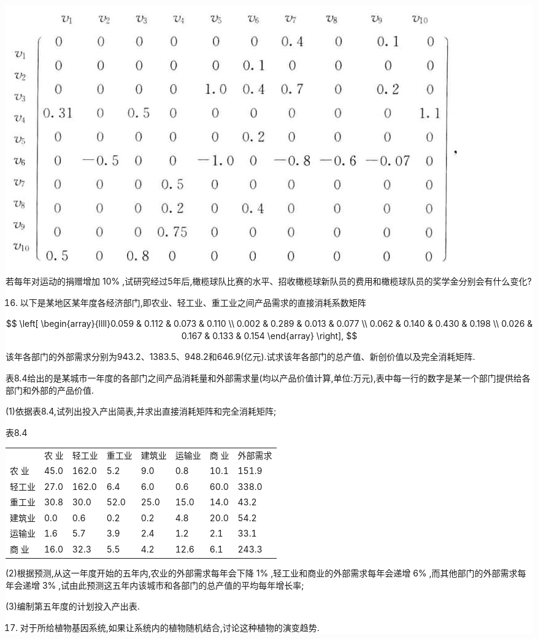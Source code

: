![](images/80d5dcdc9dd7ff6b394fe4d88710cc82ed36f5e7ac726ff70c5e922678b171fa.jpg)

若每年对运动的捐赠增加  $10\%$  ,试研究经过5年后,橄榄球队比赛的水平、招收橄榄球新队员的费用和橄榄球队员的奖学金分别会有什么变化?

16. 以下是某地区某年度各经济部门,即农业、轻工业、重工业之间产品需求的直接消耗系数矩阵

$$
\left[ \begin{array}{llll}0.059 & 0.112 & 0.073 & 0.110 \\ 0.002 & 0.289 & 0.013 & 0.077 \\ 0.062 & 0.140 & 0.430 & 0.198 \\ 0.026 & 0.167 & 0.133 & 0.154 \end{array} \right],
$$

该年各部门的外部需求分别为943.2、1383.5、948.2和646.9(亿元).试求该年各部门的总产值、新创价值以及完全消耗矩阵.

表8.4给出的是某城市一年度的各部门之间产品消耗量和外部需求量(均以产品价值计算,单位:万元),表中每一行的数字是某一个部门提供给各部门和外部的产品价值.

(1)依据表8.4,试列出投入产出简表,并求出直接消耗矩阵和完全消耗矩阵;

表8.4  

<table><tr><td></td><td>农 业</td><td>轻工业</td><td>重工业</td><td>建筑业</td><td>运输业</td><td>商 业</td><td>外部需求</td></tr><tr><td>农 业</td><td>45.0</td><td>162.0</td><td>5.2</td><td>9.0</td><td>0.8</td><td>10.1</td><td>151.9</td></tr><tr><td>轻工业</td><td>27.0</td><td>162.0</td><td>6.4</td><td>6.0</td><td>0.6</td><td>60.0</td><td>338.0</td></tr><tr><td>重工业</td><td>30.8</td><td>30.0</td><td>52.0</td><td>25.0</td><td>15.0</td><td>14.0</td><td>43.2</td></tr><tr><td>建筑业</td><td>0.0</td><td>0.6</td><td>0.2</td><td>0.2</td><td>4.8</td><td>20.0</td><td>54.2</td></tr><tr><td>运输业</td><td>1.6</td><td>5.7</td><td>3.9</td><td>2.4</td><td>1.2</td><td>2.1</td><td>33.1</td></tr><tr><td>商 业</td><td>16.0</td><td>32.3</td><td>5.5</td><td>4.2</td><td>12.6</td><td>6.1</td><td>243.3</td></tr></table>

(2)根据预测,从这一年度开始的五年内,农业的外部需求每年会下降  $1\%$  ,轻工业和商业的外部需求每年会递增  $6\%$  ,而其他部门的外部需求每年会递增  $3\%$  ,试由此预测这五年内该城市和各部门的总产值的平均每年增长率;

(3)编制第五年度的计划投入产出表.

17. 对于所给植物基因系统,如果让系统内的植物随机结合,讨论这种植物的演变趋势.
